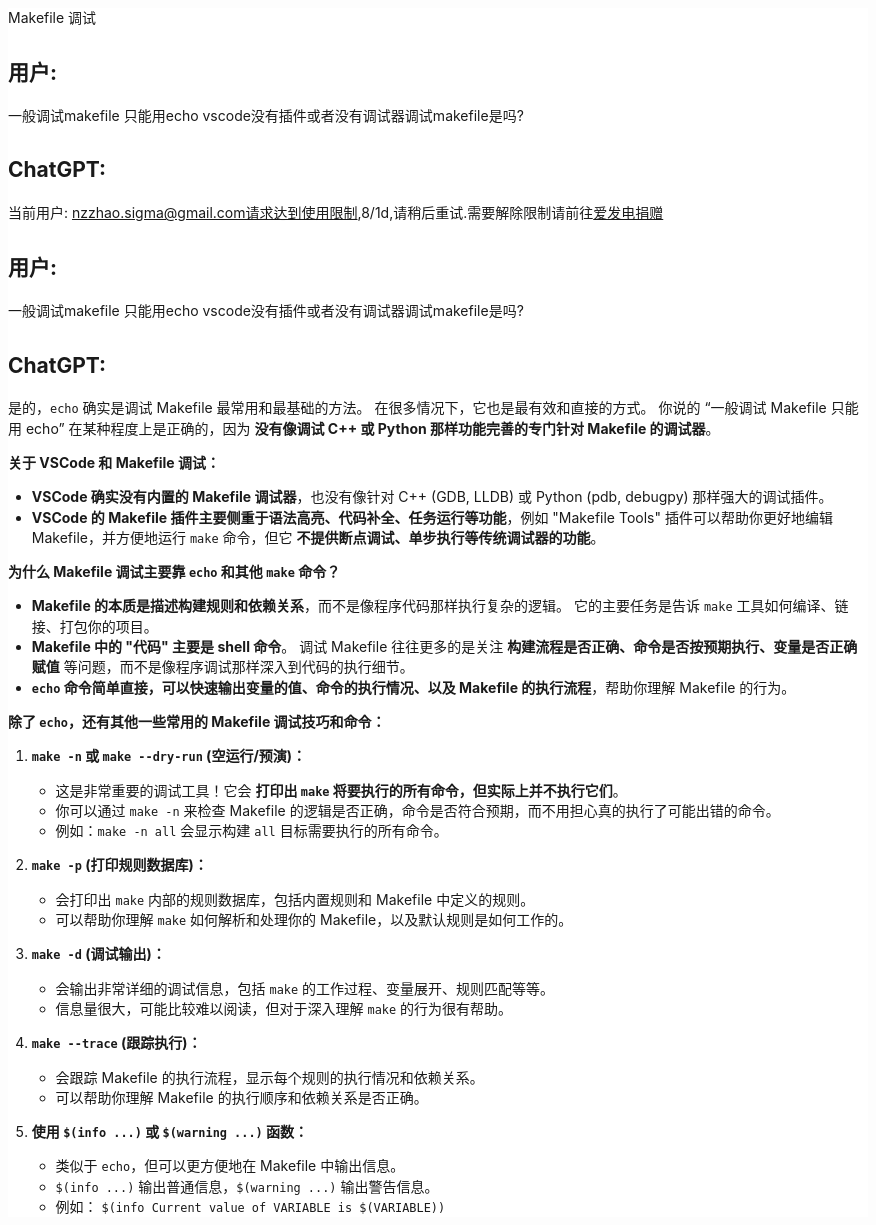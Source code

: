 # 
Makefile 调试

## 用户:
一般调试makefile 只能用echo vscode没有插件或者没有调试器调试makefile是吗?

## ChatGPT:
当前用户: nzzhao.sigma@gmail.com请求达到使用限制,8/1d,请稍后重试.需要解除限制请前往[爱发电捐赠](https://afdian.com/a/AhhhLiu)

## 用户:
一般调试makefile 只能用echo vscode没有插件或者没有调试器调试makefile是吗?

## ChatGPT:
是的，`echo` 确实是调试 Makefile 最常用和最基础的方法。  在很多情况下，它也是最有效和直接的方式。  你说的 “一般调试 Makefile 只能用 echo”  在某种程度上是正确的，因为 **没有像调试 C++ 或 Python 那样功能完善的专门针对 Makefile 的调试器**。

**关于 VSCode 和 Makefile 调试：**

* **VSCode 确实没有内置的 Makefile 调试器**，也没有像针对 C++ (GDB, LLDB) 或 Python (pdb, debugpy) 那样强大的调试插件。
* **VSCode 的 Makefile 插件主要侧重于语法高亮、代码补全、任务运行等功能**，例如 "Makefile Tools" 插件可以帮助你更好地编辑 Makefile，并方便地运行 `make` 命令，但它 **不提供断点调试、单步执行等传统调试器的功能**。

**为什么 Makefile 调试主要靠 `echo` 和其他 `make` 命令？**

* **Makefile 的本质是描述构建规则和依赖关系**，而不是像程序代码那样执行复杂的逻辑。  它的主要任务是告诉 `make` 工具如何编译、链接、打包你的项目。
* **Makefile 中的 "代码" 主要是 shell 命令**。  调试 Makefile 往往更多的是关注 **构建流程是否正确、命令是否按预期执行、变量是否正确赋值** 等问题，而不是像程序调试那样深入到代码的执行细节。
* **`echo` 命令简单直接，可以快速输出变量的值、命令的执行情况、以及 Makefile 的执行流程**，帮助你理解 Makefile 的行为。

**除了 `echo`，还有其他一些常用的 Makefile 调试技巧和命令：**

1. **`make -n` 或 `make --dry-run` (空运行/预演)：**
   * 这是非常重要的调试工具！它会 **打印出 `make` 将要执行的所有命令，但实际上并不执行它们**。
   * 你可以通过 `make -n` 来检查 Makefile 的逻辑是否正确，命令是否符合预期，而不用担心真的执行了可能出错的命令。
   * 例如：`make -n all`  会显示构建 `all` 目标需要执行的所有命令。

2. **`make -p` (打印规则数据库)：**
   *  会打印出 `make` 内部的规则数据库，包括内置规则和 Makefile 中定义的规则。
   *  可以帮助你理解 `make` 如何解析和处理你的 Makefile，以及默认规则是如何工作的。

3. **`make -d` (调试输出)：**
   *  会输出非常详细的调试信息，包括 `make` 的工作过程、变量展开、规则匹配等等。
   *  信息量很大，可能比较难以阅读，但对于深入理解 `make` 的行为很有帮助。

4. **`make --trace` (跟踪执行)：**
   *  会跟踪 Makefile 的执行流程，显示每个规则的执行情况和依赖关系。
   *  可以帮助你理解 Makefile 的执行顺序和依赖关系是否正确。

5. **使用 `$(info ...)` 或 `$(warning ...)` 函数：**
   *  类似于 `echo`，但可以更方便地在 Makefile 中输出信息。
   *  `$(info ...)` 输出普通信息，`$(warning ...)` 输出警告信息。
   *  例如： `$(info Current value of VARIABLE is $(VARIABLE))`
